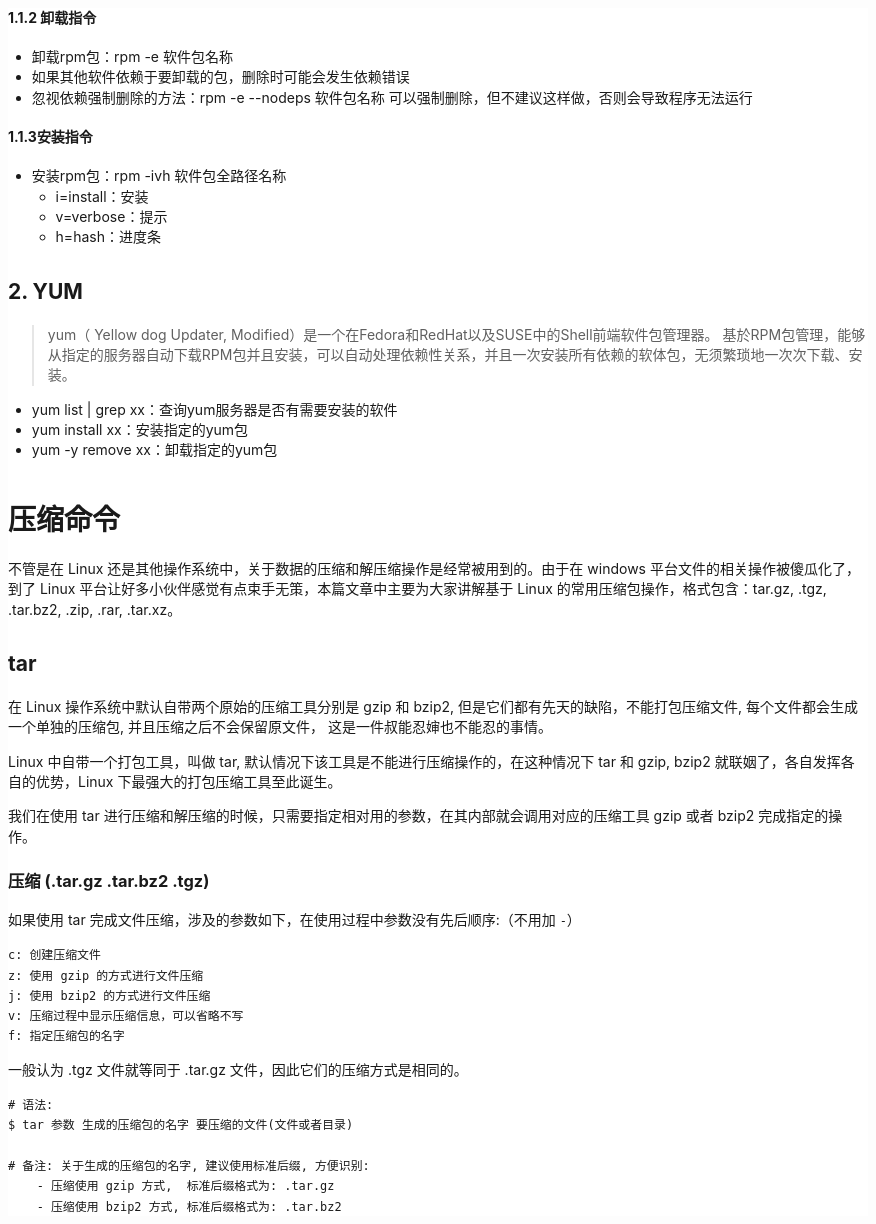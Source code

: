 #### 1.1.2 卸载指令

* 卸载rpm包：rpm -e 软件包名称
* 如果其他软件依赖于要卸载的包，删除时可能会发生依赖错误
* 忽视依赖强制删除的方法：rpm -e --nodeps 软件包名称 可以强制删除，但不建议这样做，否则会导致程序无法运行

#### 1.1.3安装指令

* 安装rpm包：rpm -ivh 软件包全路径名称
  * i=install：安装
  * v=verbose：提示
  * h=hash：进度条

## 2. YUM

> yum（ Yellow dog Updater, Modified）是一个在Fedora和RedHat以及SUSE中的Shell前端软件包管理器。
> 基於RPM包管理，能够从指定的服务器自动下载RPM包并且安装，可以自动处理依赖性关系，并且一次安装所有依赖的软体包，无须繁琐地一次次下载、安装。

* yum list | grep xx：查询yum服务器是否有需要安装的软件
* yum install xx：安装指定的yum包
* yum -y remove xx：卸载指定的yum包

# 压缩命令

不管是在 Linux 还是其他操作系统中，关于数据的压缩和解压缩操作是经常被用到的。由于在 windows 平台文件的相关操作被傻瓜化了，到了 Linux 平台让好多小伙伴感觉有点束手无策，本篇文章中主要为大家讲解基于 Linux 的常用压缩包操作，格式包含：tar.gz, .tgz, .tar.bz2, .zip, .rar, .tar.xz。

## tar

在 Linux 操作系统中默认自带两个原始的压缩工具分别是 gzip 和 bzip2, 但是它们都有先天的缺陷，不能打包压缩文件, 每个文件都会生成一个单独的压缩包, 并且压缩之后不会保留原文件， 这是一件叔能忍婶也不能忍的事情。

Linux 中自带一个打包工具，叫做 tar, 默认情况下该工具是不能进行压缩操作的，在这种情况下 tar 和 gzip, bzip2 就联姻了，各自发挥各自的优势，Linux 下最强大的打包压缩工具至此诞生。

我们在使用 tar 进行压缩和解压缩的时候，只需要指定相对用的参数，在其内部就会调用对应的压缩工具 gzip 或者 bzip2 完成指定的操作。

###  压缩 (.tar.gz .tar.bz2 .tgz)

如果使用 tar 完成文件压缩，涉及的参数如下，在使用过程中参数没有先后顺序:（不用加 `-`）

```
c: 创建压缩文件
z: 使用 gzip 的方式进行文件压缩
j: 使用 bzip2 的方式进行文件压缩
v: 压缩过程中显示压缩信息，可以省略不写
f: 指定压缩包的名字
```

一般认为 .tgz 文件就等同于 .tar.gz 文件，因此它们的压缩方式是相同的。

```shell
# 语法: 
$ tar 参数 生成的压缩包的名字 要压缩的文件(文件或者目录)

# 备注: 关于生成的压缩包的名字, 建议使用标准后缀, 方便识别:
	- 压缩使用 gzip 方式,  标准后缀格式为: .tar.gz
	- 压缩使用 bzip2 方式, 标准后缀格式为: .tar.bz2	
```
